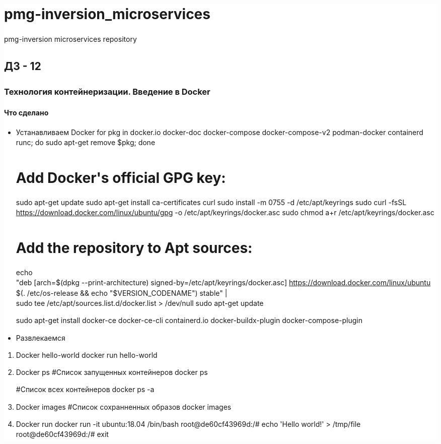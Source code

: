 # pmg-inversion_microservices
pmg-inversion microservices repository

## ДЗ - 12
### Технология контейнеризации. Введение в Docker

#### Что сделано
- Устанавливаем Docker
	for pkg in docker.io docker-doc docker-compose docker-compose-v2 podman-docker containerd runc; do sudo apt-get remove $pkg; done

	# Add Docker's official GPG key:
	sudo apt-get update
	sudo apt-get install ca-certificates curl
	sudo install -m 0755 -d /etc/apt/keyrings
	sudo curl -fsSL https://download.docker.com/linux/ubuntu/gpg -o /etc/apt/keyrings/docker.asc
	sudo chmod a+r /etc/apt/keyrings/docker.asc

	# Add the repository to Apt sources:
	echo \
	  "deb [arch=$(dpkg --print-architecture) signed-by=/etc/apt/keyrings/docker.asc] https://download.docker.com/linux/ubuntu \
	  $(. /etc/os-release && echo "$VERSION_CODENAME") stable" | \
	  sudo tee /etc/apt/sources.list.d/docker.list > /dev/null
	sudo apt-get update

	sudo apt-get install docker-ce docker-ce-cli containerd.io docker-buildx-plugin docker-compose-plugin

- Развлекаемся
1. Docker hello-world
	docker run hello-world

2. Docker ps
	#Список запущенных контейнеров
	docker ps

	#Список всех контейнеров
	docker ps -a

3. Docker images
	#Список сохранненных образов
	docker images

4. Docker run
	docker run -it ubuntu:18.04 /bin/bash
		root@de60cf43969d:/# echo 'Hello world!' > /tmp/file
		root@de60cf43969d:/# exit
